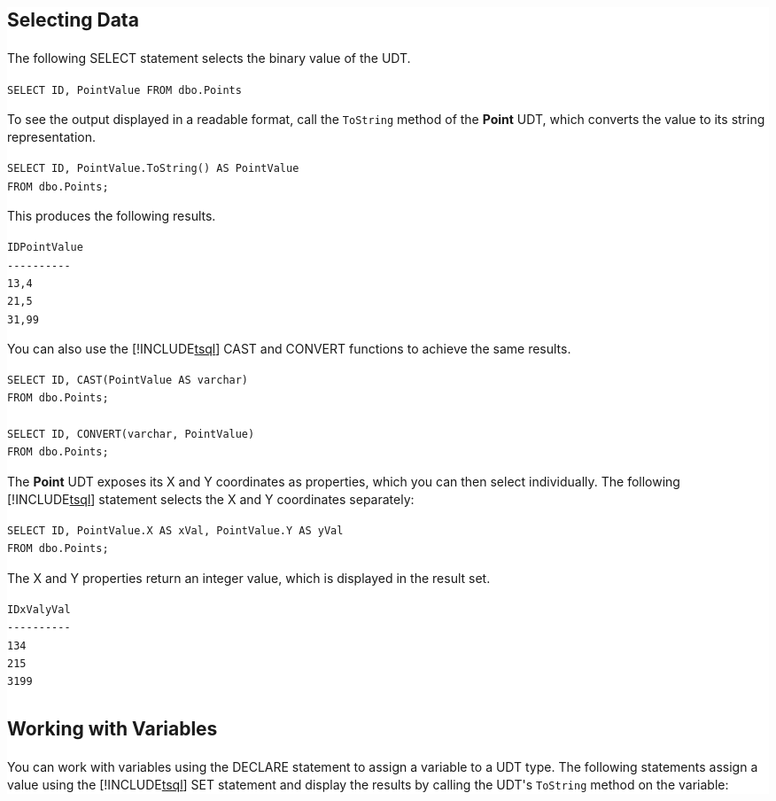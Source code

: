 ## Selecting Data  
 The following SELECT statement selects the binary value of the UDT.  
  
```  
SELECT ID, PointValue FROM dbo.Points  
```  
  
 To see the output displayed in a readable format, call the `ToString` method of the **Point** UDT, which converts the value to its string representation.  
  
```  
SELECT ID, PointValue.ToString() AS PointValue   
FROM dbo.Points;  
```  
  
 This produces the following results.  
  
```  
IDPointValue  
----------  
13,4  
21,5  
31,99  
```  
  
 You can also use the [!INCLUDE[tsql](../../includes/tsql-md.md)] CAST and CONVERT functions to achieve the same results.  
  
```  
SELECT ID, CAST(PointValue AS varchar)   
FROM dbo.Points;  
  
SELECT ID, CONVERT(varchar, PointValue)   
FROM dbo.Points;  
```  
  
 The **Point** UDT exposes its X and Y coordinates as properties, which you can then select individually. The following [!INCLUDE[tsql](../../includes/tsql-md.md)] statement selects the X and Y coordinates separately:  
  
```  
SELECT ID, PointValue.X AS xVal, PointValue.Y AS yVal   
FROM dbo.Points;  
```  
  
 The X and Y properties return an integer value, which is displayed in the result set.  
  
```  
IDxValyVal  
----------  
134  
215  
3199  
```  
  
## Working with Variables  
 You can work with variables using the DECLARE statement to assign a variable to a UDT type. The following statements assign a value using the [!INCLUDE[tsql](../../includes/tsql-md.md)] SET statement and display the results by calling the UDT's `ToString` method on the variable:  
  